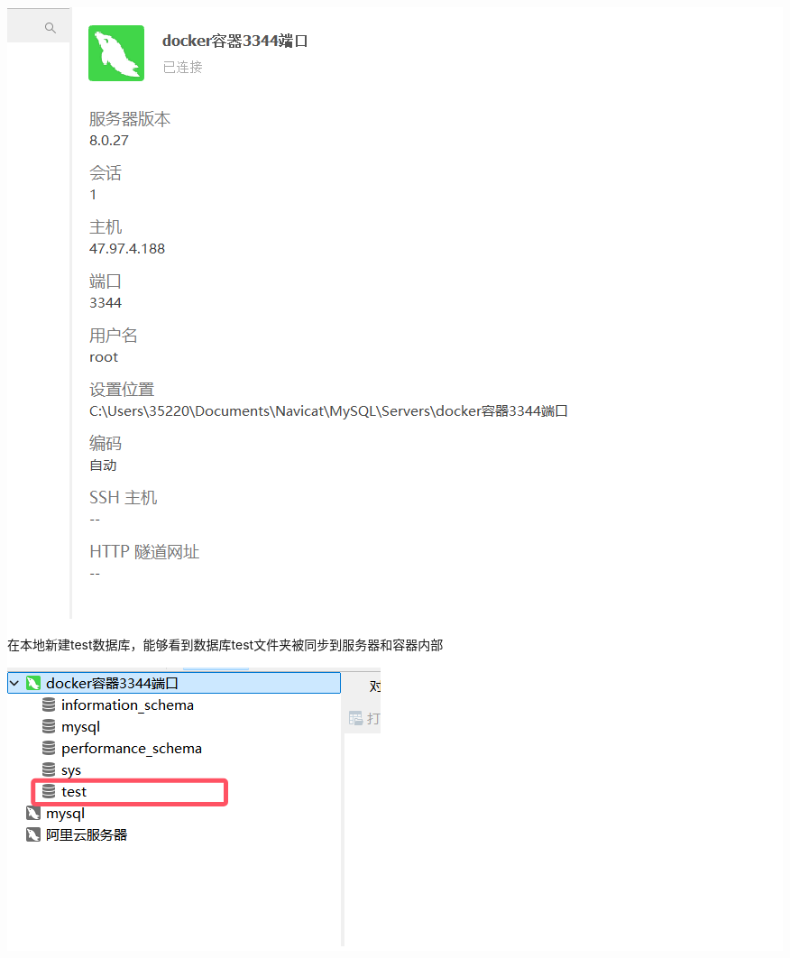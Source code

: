![image-20241028005128581](./assets/Docker-狂神/image-20241028005128581.png)

在本地新建test数据库，能够看到数据库test文件夹被同步到服务器和容器内部 

![image-20241028005106756](./assets/Docker-狂神/image-20241028005106756.png)
